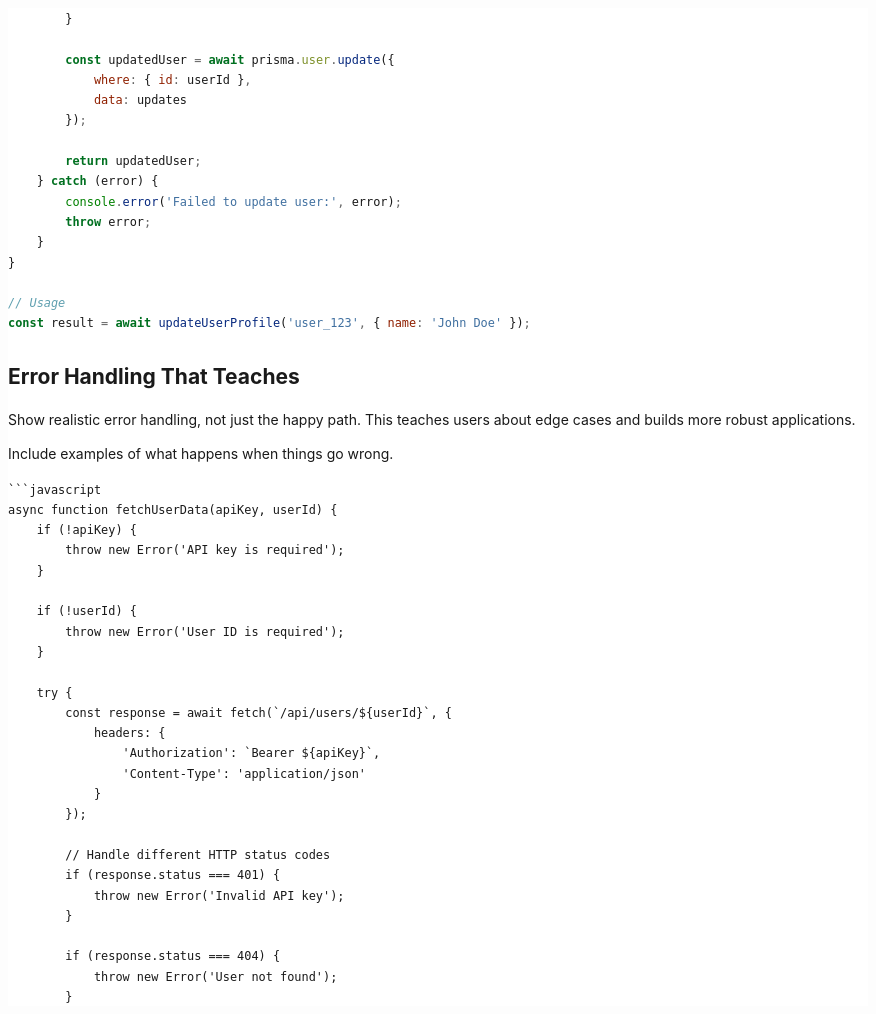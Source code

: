 ```javascript ✅ Complete
        }
        
        const updatedUser = await prisma.user.update({
            where: { id: userId },
            data: updates
        });
        
        return updatedUser;
    } catch (error) {
        console.error('Failed to update user:', error);
        throw error;
    }
}

// Usage
const result = await updateUserProfile('user_123', { name: 'John Doe' });
```
</CodeGroup>

## Error Handling That Teaches

Show realistic error handling, not just the happy path. This teaches users about edge cases and builds more robust applications.

<Steps>
<Step title="Show common failure scenarios">
    Include examples of what happens when things go wrong.

    ```javascript
    async function fetchUserData(apiKey, userId) {
        if (!apiKey) {
            throw new Error('API key is required');
        }
        
        if (!userId) {
            throw new Error('User ID is required');
        }
        
        try {
            const response = await fetch(`/api/users/${userId}`, {
                headers: {
                    'Authorization': `Bearer ${apiKey}`,
                    'Content-Type': 'application/json'
                }
            });
            
            // Handle different HTTP status codes
            if (response.status === 401) {
                throw new Error('Invalid API key');
            }
            
            if (response.status === 404) {
                throw new Error('User not found');
            }
            